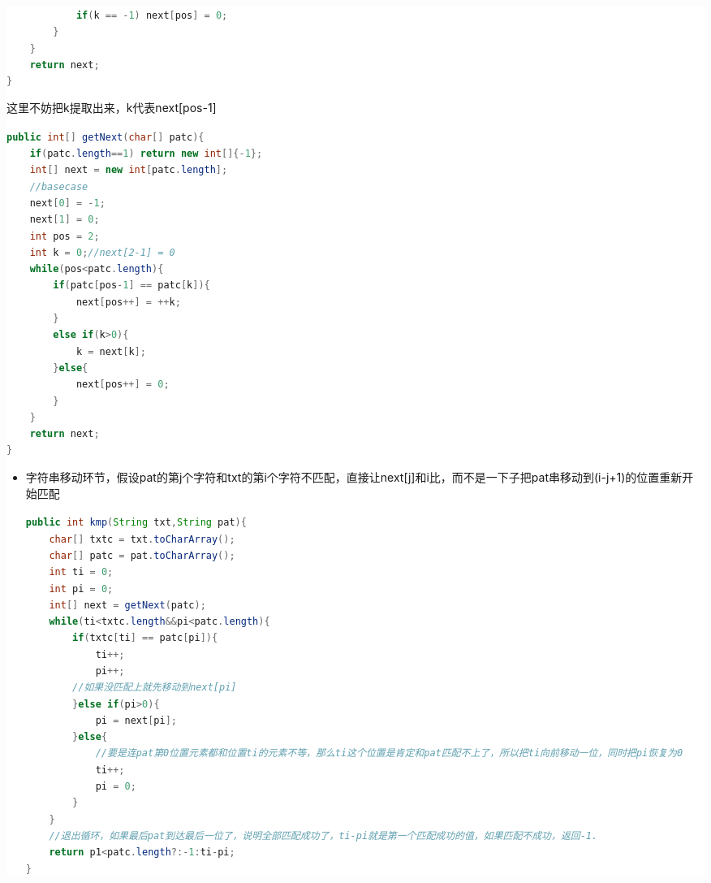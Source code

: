 ```java
            if(k == -1) next[pos] = 0;
        }
    }
    return next;
}
```

这里不妨把k提取出来，k代表next\[pos-1\]

```java
public int[] getNext(char[] patc){
    if(patc.length==1) return new int[]{-1};
    int[] next = new int[patc.length];
    //basecase
    next[0] = -1;
    next[1] = 0;
    int pos = 2;
    int k = 0;//next[2-1] = 0
    while(pos<patc.length){
        if(patc[pos-1] == patc[k]){
            next[pos++] = ++k;
        }
        else if(k>0){
            k = next[k];
        }else{
            next[pos++] = 0;
        }
    }
    return next;
}
```

* 字符串移动环节，假设pat的第j个字符和txt的第i个字符不匹配，直接让next\[j]和i比，而不是一下子把pat串移动到(i-j+1)的位置重新开始匹配

  ```java
  public int kmp(String txt,String pat){
      char[] txtc = txt.toCharArray();
      char[] patc = pat.toCharArray();
      int ti = 0;
      int pi = 0;
      int[] next = getNext(patc);
      while(ti<txtc.length&&pi<patc.length){
          if(txtc[ti] == patc[pi]){
              ti++;
              pi++;
          //如果没匹配上就先移动到next[pi]
          }else if(pi>0){
              pi = next[pi];
          }else{
              //要是连pat第0位置元素都和位置ti的元素不等，那么ti这个位置是肯定和pat匹配不上了，所以把ti向前移动一位，同时把pi恢复为0
              ti++;
              pi = 0;
          }
      }
      //退出循环，如果最后pat到达最后一位了，说明全部匹配成功了，ti-pi就是第一个匹配成功的值，如果匹配不成功，返回-1.
      return p1<patc.length?:-1:ti-pi;
  }
  ```
